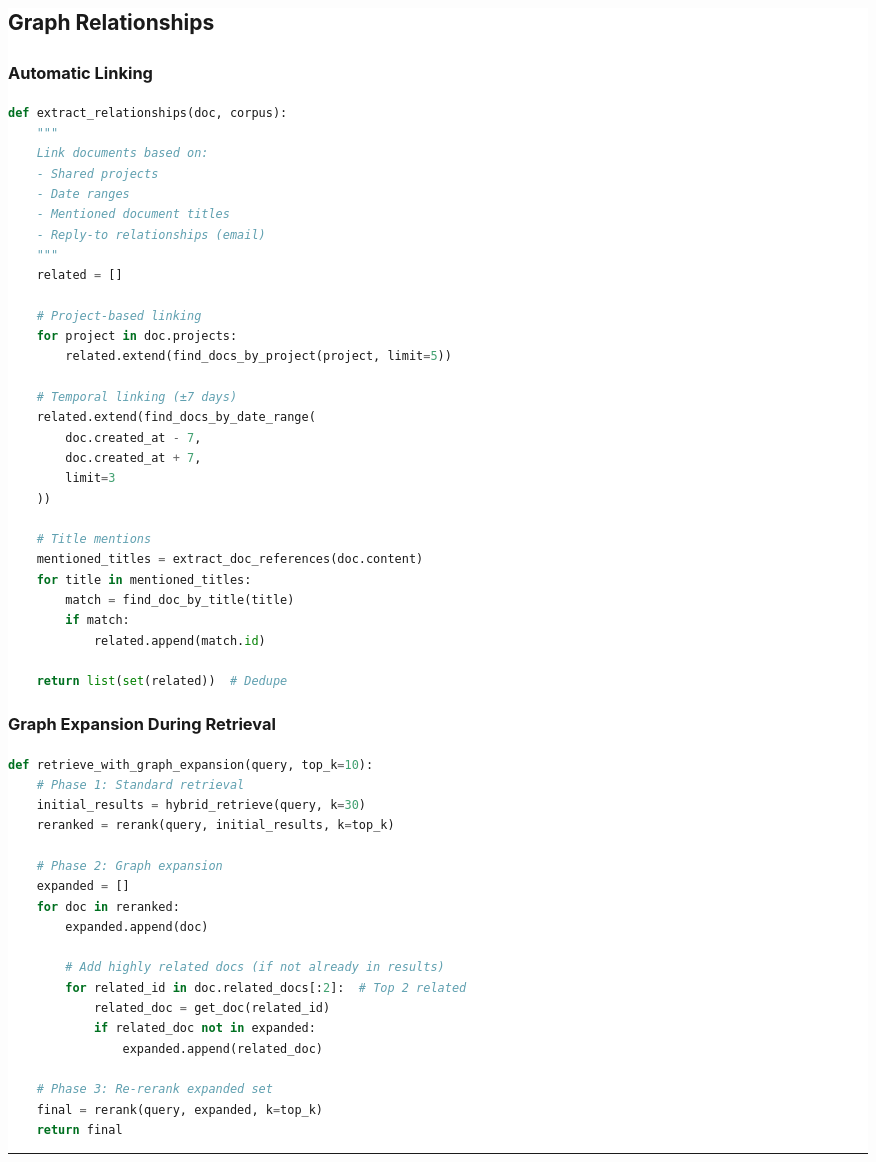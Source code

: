 
## Graph Relationships

### Automatic Linking
```python
def extract_relationships(doc, corpus):
    """
    Link documents based on:
    - Shared projects
    - Date ranges
    - Mentioned document titles
    - Reply-to relationships (email)
    """
    related = []

    # Project-based linking
    for project in doc.projects:
        related.extend(find_docs_by_project(project, limit=5))

    # Temporal linking (±7 days)
    related.extend(find_docs_by_date_range(
        doc.created_at - 7,
        doc.created_at + 7,
        limit=3
    ))

    # Title mentions
    mentioned_titles = extract_doc_references(doc.content)
    for title in mentioned_titles:
        match = find_doc_by_title(title)
        if match:
            related.append(match.id)

    return list(set(related))  # Dedupe
```

### Graph Expansion During Retrieval
```python
def retrieve_with_graph_expansion(query, top_k=10):
    # Phase 1: Standard retrieval
    initial_results = hybrid_retrieve(query, k=30)
    reranked = rerank(query, initial_results, k=top_k)

    # Phase 2: Graph expansion
    expanded = []
    for doc in reranked:
        expanded.append(doc)

        # Add highly related docs (if not already in results)
        for related_id in doc.related_docs[:2]:  # Top 2 related
            related_doc = get_doc(related_id)
            if related_doc not in expanded:
                expanded.append(related_doc)

    # Phase 3: Re-rerank expanded set
    final = rerank(query, expanded, k=top_k)
    return final
```

---